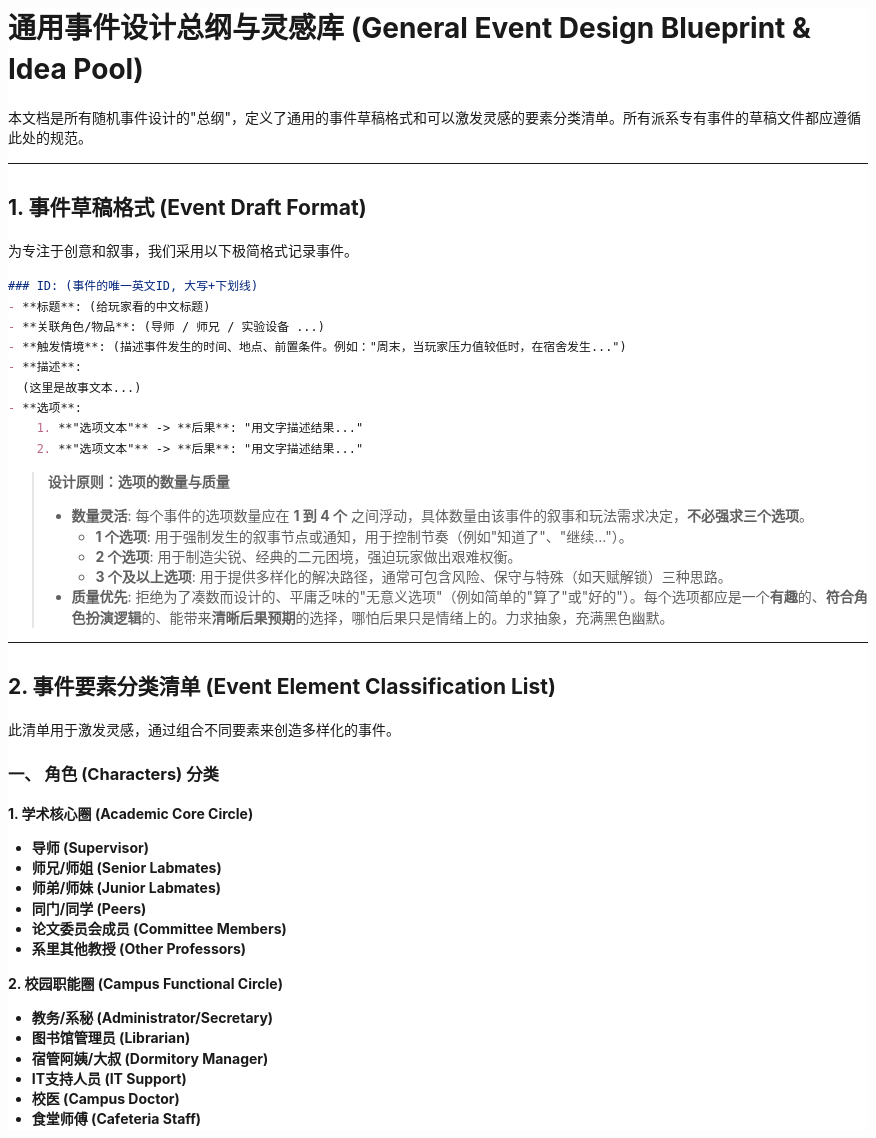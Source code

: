 # 通用事件设计总纲与灵感库 (General Event Design Blueprint & Idea Pool)

本文档是所有随机事件设计的"总纲"，定义了通用的事件草稿格式和可以激发灵感的要素分类清单。所有派系专有事件的草稿文件都应遵循此处的规范。

---

## 1. 事件草稿格式 (Event Draft Format)

为专注于创意和叙事，我们采用以下极简格式记录事件。

```markdown
### ID: (事件的唯一英文ID, 大写+下划线)
- **标题**: (给玩家看的中文标题)
- **关联角色/物品**: (导师 / 师兄 / 实验设备 ...)
- **触发情境**: (描述事件发生的时间、地点、前置条件。例如："周末，当玩家压力值较低时，在宿舍发生...")
- **描述**: 
  (这里是故事文本...)
- **选项**:
    1. **"选项文本"** -> **后果**: "用文字描述结果..."
    2. **"选项文本"** -> **后果**: "用文字描述结果..."
```

> **设计原则：选项的数量与质量**
>
> - **数量灵活**: 每个事件的选项数量应在 **1 到 4 个** 之间浮动，具体数量由该事件的叙事和玩法需求决定，**不必强求三个选项**。
>   - **1 个选项**: 用于强制发生的叙事节点或通知，用于控制节奏（例如"知道了"、"继续..."）。
>   - **2 个选项**: 用于制造尖锐、经典的二元困境，强迫玩家做出艰难权衡。
>   - **3 个及以上选项**: 用于提供多样化的解决路径，通常可包含风险、保守与特殊（如天赋解锁）三种思路。
> - **质量优先**: 拒绝为了凑数而设计的、平庸乏味的"无意义选项"（例如简单的"算了"或"好的"）。每个选项都应是一个**有趣**的、**符合角色扮演逻辑**的、能带来**清晰后果预期**的选择，哪怕后果只是情绪上的。力求抽象，充满黑色幽默。

---

## 2. 事件要素分类清单 (Event Element Classification List)

此清单用于激发灵感，通过组合不同要素来创造多样化的事件。

### 一、 角色 (Characters) 分类

**1. 学术核心圈 (Academic Core Circle)**
- **导师 (Supervisor)**
- **师兄/师姐 (Senior Labmates)**
- **师弟/师妹 (Junior Labmates)**
- **同门/同学 (Peers)**
- **论文委员会成员 (Committee Members)**
- **系里其他教授 (Other Professors)**

**2. 校园职能圈 (Campus Functional Circle)**
- **教务/系秘 (Administrator/Secretary)**
- **图书馆管理员 (Librarian)**
- **宿管阿姨/大叔 (Dormitory Manager)**
- **IT支持人员 (IT Support)**
- **校医 (Campus Doctor)**
- **食堂师傅 (Cafeteria Staff)**
